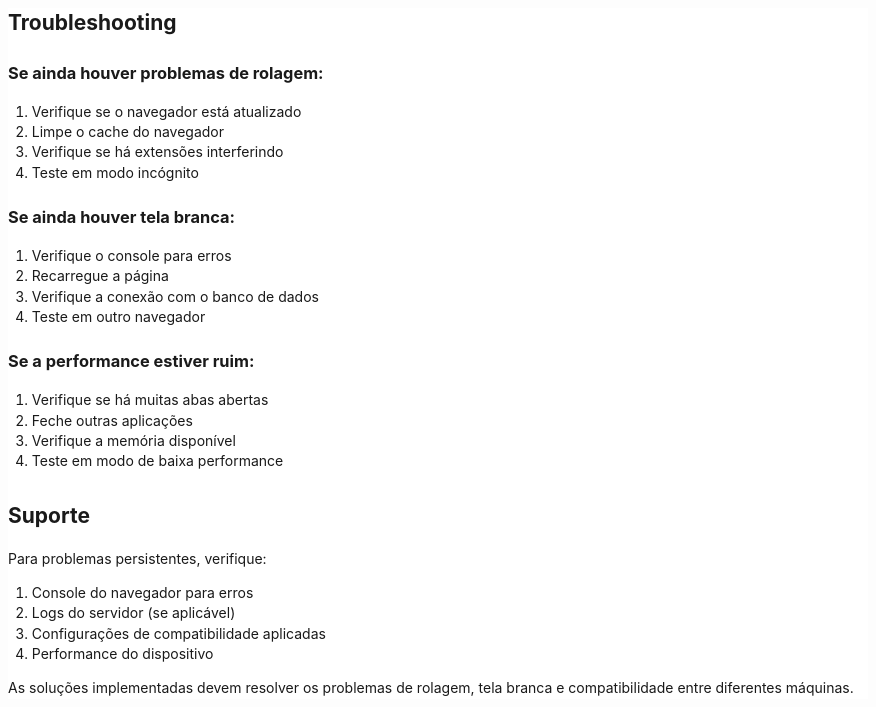 ## Troubleshooting

### Se ainda houver problemas de rolagem:
1. Verifique se o navegador está atualizado
2. Limpe o cache do navegador
3. Verifique se há extensões interferindo
4. Teste em modo incógnito

### Se ainda houver tela branca:
1. Verifique o console para erros
2. Recarregue a página
3. Verifique a conexão com o banco de dados
4. Teste em outro navegador

### Se a performance estiver ruim:
1. Verifique se há muitas abas abertas
2. Feche outras aplicações
3. Verifique a memória disponível
4. Teste em modo de baixa performance

## Suporte

Para problemas persistentes, verifique:
1. Console do navegador para erros
2. Logs do servidor (se aplicável)
3. Configurações de compatibilidade aplicadas
4. Performance do dispositivo

As soluções implementadas devem resolver os problemas de rolagem, tela branca e compatibilidade entre diferentes máquinas.

